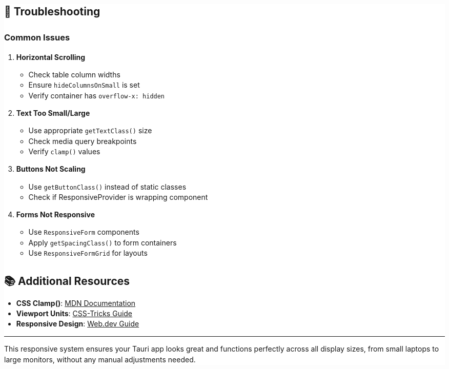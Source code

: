 ## 🔧 Troubleshooting

### Common Issues

1. **Horizontal Scrolling**
   - Check table column widths
   - Ensure `hideColumnsOnSmall` is set
   - Verify container has `overflow-x: hidden`

2. **Text Too Small/Large**
   - Use appropriate `getTextClass()` size
   - Check media query breakpoints
   - Verify `clamp()` values

3. **Buttons Not Scaling**
   - Use `getButtonClass()` instead of static classes
   - Check if ResponsiveProvider is wrapping component

4. **Forms Not Responsive**
   - Use `ResponsiveForm` components
   - Apply `getSpacingClass()` to form containers
   - Use `ResponsiveFormGrid` for layouts

## 📚 Additional Resources

- **CSS Clamp()**: [MDN Documentation](https://developer.mozilla.org/en-US/docs/Web/CSS/clamp)
- **Viewport Units**: [CSS-Tricks Guide](https://css-tricks.com/fun-viewport-units/)
- **Responsive Design**: [Web.dev Guide](https://web.dev/responsive/)

---

This responsive system ensures your Tauri app looks great and functions perfectly across all display sizes, from small laptops to large monitors, without any manual adjustments needed.
